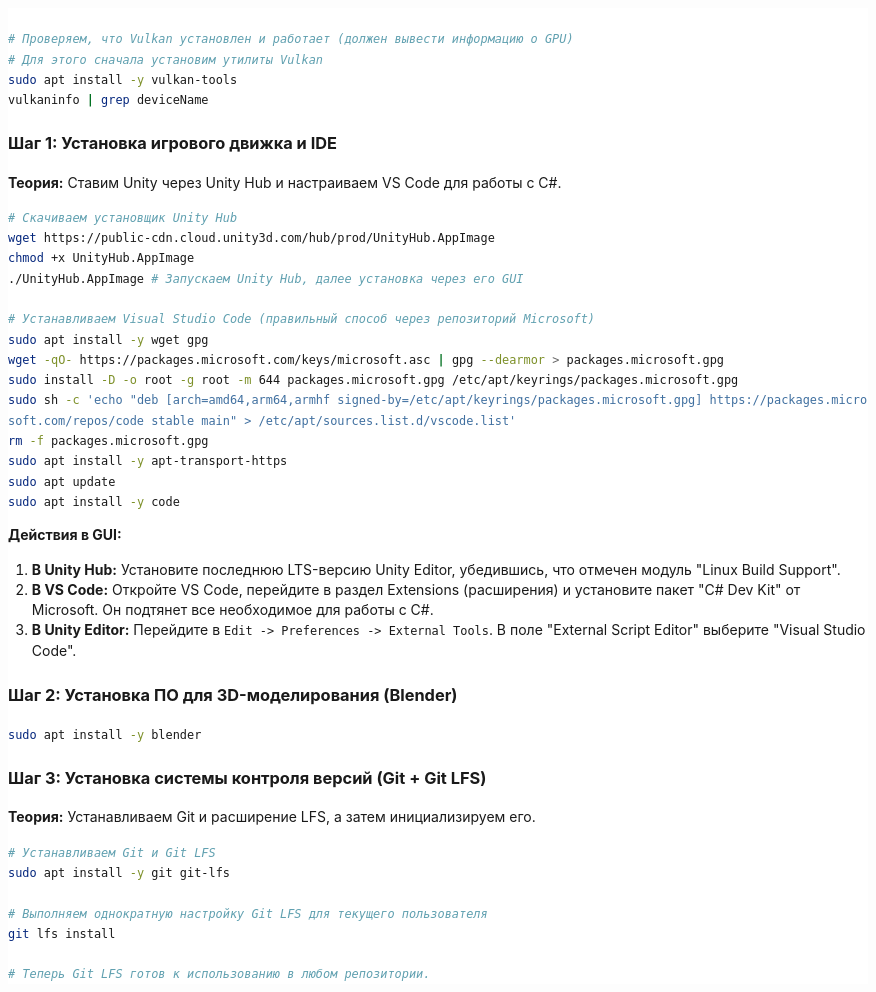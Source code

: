 ```bash

# Проверяем, что Vulkan установлен и работает (должен вывести информацию о GPU)
# Для этого сначала установим утилиты Vulkan
sudo apt install -y vulkan-tools
vulkaninfo | grep deviceName
```

### Шаг 1: Установка игрового движка и IDE

**Теория:** Ставим Unity через Unity Hub и настраиваем VS Code для работы с C#.

```bash
# Скачиваем установщик Unity Hub
wget https://public-cdn.cloud.unity3d.com/hub/prod/UnityHub.AppImage
chmod +x UnityHub.AppImage
./UnityHub.AppImage # Запускаем Unity Hub, далее установка через его GUI

# Устанавливаем Visual Studio Code (правильный способ через репозиторий Microsoft)
sudo apt install -y wget gpg
wget -qO- https://packages.microsoft.com/keys/microsoft.asc | gpg --dearmor > packages.microsoft.gpg
sudo install -D -o root -g root -m 644 packages.microsoft.gpg /etc/apt/keyrings/packages.microsoft.gpg
sudo sh -c 'echo "deb [arch=amd64,arm64,armhf signed-by=/etc/apt/keyrings/packages.microsoft.gpg] https://packages.microsoft.com/repos/code stable main" > /etc/apt/sources.list.d/vscode.list'
rm -f packages.microsoft.gpg
sudo apt install -y apt-transport-https
sudo apt update
sudo apt install -y code
```
**Действия в GUI:**
1.  **В Unity Hub:** Установите последнюю LTS-версию Unity Editor, убедившись, что отмечен модуль "Linux Build Support".
2.  **В VS Code:** Откройте VS Code, перейдите в раздел Extensions (расширения) и установите пакет "C# Dev Kit" от Microsoft. Он подтянет все необходимое для работы с C#.
3.  **В Unity Editor:** Перейдите в `Edit -> Preferences -> External Tools`. В поле "External Script Editor" выберите "Visual Studio Code".

### Шаг 2: Установка ПО для 3D-моделирования (Blender)

```bash
sudo apt install -y blender
```

### Шаг 3: Установка системы контроля версий (Git + Git LFS)

**Теория:** Устанавливаем Git и расширение LFS, а затем инициализируем его.

```bash
# Устанавливаем Git и Git LFS
sudo apt install -y git git-lfs

# Выполняем однократную настройку Git LFS для текущего пользователя
git lfs install

# Теперь Git LFS готов к использованию в любом репозитории.
```
